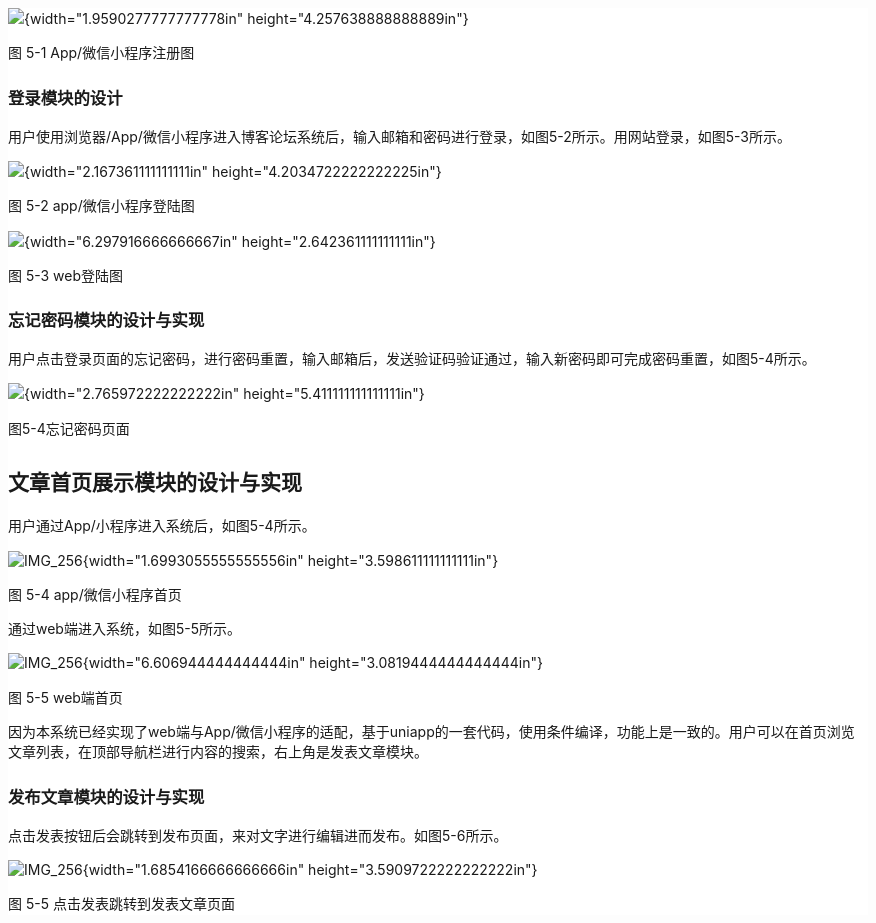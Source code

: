 ![](media/image12.png){width="1.9590277777777778in"
height="4.257638888888889in"}

图 5-1 App/微信小程序注册图

### 登录模块的设计

用户使用浏览器/App/微信小程序进入博客论坛系统后，输入邮箱和密码进行登录，如图5-2所示。用网站登录，如图5-3所示。

![](media/image13.png){width="2.167361111111111in"
height="4.2034722222222225in"}

图 5-2 app/微信小程序登陆图

![](media/image14.png){width="6.297916666666667in"
height="2.642361111111111in"}

图 5-3 web登陆图

### 忘记密码模块的设计与实现

用户点击登录页面的忘记密码，进行密码重置，输入邮箱后，发送验证码验证通过，输入新密码即可完成密码重置，如图5-4所示。

![](media/image15.png){width="2.765972222222222in"
height="5.411111111111111in"}

图5-4忘记密码页面

## 文章首页展示模块的设计与实现

用户通过App/小程序进入系统后，如图5-4所示。

![IMG_256](media/image16.jpeg){width="1.6993055555555556in"
height="3.598611111111111in"}

图 5-4 app/微信小程序首页

通过web端进入系统，如图5-5所示。

![IMG_256](media/image17.png){width="6.606944444444444in"
height="3.0819444444444444in"}

图 5-5 web端首页

因为本系统已经实现了web端与App/微信小程序的适配，基于uniapp的一套代码，使用条件编译，功能上是一致的。用户可以在首页浏览文章列表，在顶部导航栏进行内容的搜索，右上角是发表文章模块。

### 发布文章模块的设计与实现

点击发表按钮后会跳转到发布页面，来对文字进行编辑进而发布。如图5-6所示。

![IMG_256](media/image18.jpeg){width="1.6854166666666666in"
height="3.5909722222222222in"}

图 5-5 点击发表跳转到发表文章页面
